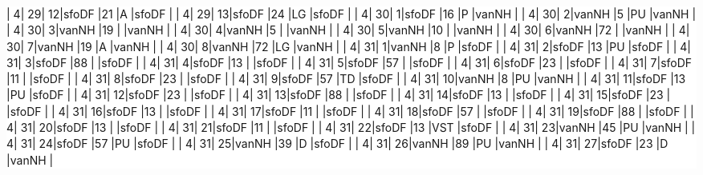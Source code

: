 |      4|    29|    12|sfoDF   |21      |A       |sfoDF     |
|      4|    29|    13|sfoDF   |24      |LG      |sfoDF     |
|      4|    30|     1|sfoDF   |16      |P       |vanNH     |
|      4|    30|     2|vanNH   |5       |PU      |vanNH     |
|      4|    30|     3|vanNH   |19      |        |vanNH     |
|      4|    30|     4|vanNH   |5       |        |vanNH     |
|      4|    30|     5|vanNH   |10      |        |vanNH     |
|      4|    30|     6|vanNH   |72      |        |vanNH     |
|      4|    30|     7|vanNH   |19      |A       |vanNH     |
|      4|    30|     8|vanNH   |72      |LG      |vanNH     |
|      4|    31|     1|vanNH   |8       |P       |sfoDF     |
|      4|    31|     2|sfoDF   |13      |PU      |sfoDF     |
|      4|    31|     3|sfoDF   |88      |        |sfoDF     |
|      4|    31|     4|sfoDF   |13      |        |sfoDF     |
|      4|    31|     5|sfoDF   |57      |        |sfoDF     |
|      4|    31|     6|sfoDF   |23      |        |sfoDF     |
|      4|    31|     7|sfoDF   |11      |        |sfoDF     |
|      4|    31|     8|sfoDF   |23      |        |sfoDF     |
|      4|    31|     9|sfoDF   |57      |TD      |sfoDF     |
|      4|    31|    10|vanNH   |8       |PU      |vanNH     |
|      4|    31|    11|sfoDF   |13      |PU      |sfoDF     |
|      4|    31|    12|sfoDF   |23      |        |sfoDF     |
|      4|    31|    13|sfoDF   |88      |        |sfoDF     |
|      4|    31|    14|sfoDF   |13      |        |sfoDF     |
|      4|    31|    15|sfoDF   |23      |        |sfoDF     |
|      4|    31|    16|sfoDF   |13      |        |sfoDF     |
|      4|    31|    17|sfoDF   |11      |        |sfoDF     |
|      4|    31|    18|sfoDF   |57      |        |sfoDF     |
|      4|    31|    19|sfoDF   |88      |        |sfoDF     |
|      4|    31|    20|sfoDF   |13      |        |sfoDF     |
|      4|    31|    21|sfoDF   |11      |        |sfoDF     |
|      4|    31|    22|sfoDF   |13      |VST     |sfoDF     |
|      4|    31|    23|vanNH   |45      |PU      |vanNH     |
|      4|    31|    24|sfoDF   |57      |PU      |sfoDF     |
|      4|    31|    25|vanNH   |39      |D       |sfoDF     |
|      4|    31|    26|vanNH   |89      |PU      |vanNH     |
|      4|    31|    27|sfoDF   |23      |D       |vanNH     |